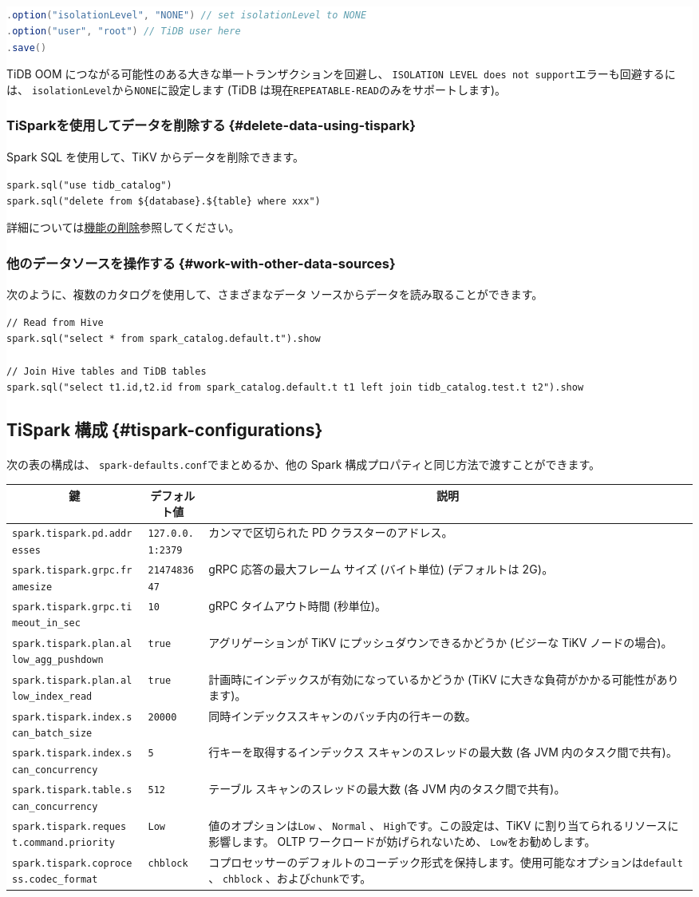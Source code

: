 ```scala
.option("isolationLevel", "NONE") // set isolationLevel to NONE
.option("user", "root") // TiDB user here
.save()
```

TiDB OOM につながる可能性のある大きな単一トランザクションを回避し、 `ISOLATION LEVEL does not support`エラーも回避するには、 `isolationLevel`から`NONE`に設定します (TiDB は現在`REPEATABLE-READ`のみをサポートします)。

### TiSparkを使用してデータを削除する {#delete-data-using-tispark}

Spark SQL を使用して、TiKV からデータを削除できます。

    spark.sql("use tidb_catalog")
    spark.sql("delete from ${database}.${table} where xxx")

詳細については[機能の削除](https://github.com/pingcap/tispark/blob/master/docs/features/delete_userguide.md)参照してください。

### 他のデータソースを操作する {#work-with-other-data-sources}

次のように、複数のカタログを使用して、さまざまなデータ ソースからデータを読み取ることができます。

    // Read from Hive
    spark.sql("select * from spark_catalog.default.t").show

    // Join Hive tables and TiDB tables
    spark.sql("select t1.id,t2.id from spark_catalog.default.t t1 left join tidb_catalog.test.t t2").show

## TiSpark 構成 {#tispark-configurations}

次の表の構成は、 `spark-defaults.conf`でまとめるか、他の Spark 構成プロパティと同じ方法で渡すことができます。

| 鍵                                               | デフォルト値           | 説明                                                                                                                                                                                                                                                                                                                                       |
| ----------------------------------------------- | ---------------- | ---------------------------------------------------------------------------------------------------------------------------------------------------------------------------------------------------------------------------------------------------------------------------------------------------------------------------------------- |
| `spark.tispark.pd.addresses`                    | `127.0.0.1:2379` | カンマで区切られた PD クラスターのアドレス。                                                                                                                                                                                                                                                                                                                 |
| `spark.tispark.grpc.framesize`                  | `2147483647`     | gRPC 応答の最大フレーム サイズ (バイト単位) (デフォルトは 2G)。                                                                                                                                                                                                                                                                                                  |
| `spark.tispark.grpc.timeout_in_sec`             | `10`             | gRPC タイムアウト時間 (秒単位)。                                                                                                                                                                                                                                                                                                                     |
| `spark.tispark.plan.allow_agg_pushdown`         | `true`           | アグリゲーションが TiKV にプッシュダウンできるかどうか (ビジーな TiKV ノードの場合)。                                                                                                                                                                                                                                                                                       |
| `spark.tispark.plan.allow_index_read`           | `true`           | 計画時にインデックスが有効になっているかどうか (TiKV に大きな負荷がかかる可能性があります)。                                                                                                                                                                                                                                                                                       |
| `spark.tispark.index.scan_batch_size`           | `20000`          | 同時インデックススキャンのバッチ内の行キーの数。                                                                                                                                                                                                                                                                                                                 |
| `spark.tispark.index.scan_concurrency`          | `5`              | 行キーを取得するインデックス スキャンのスレッドの最大数 (各 JVM 内のタスク間で共有)。                                                                                                                                                                                                                                                                                          |
| `spark.tispark.table.scan_concurrency`          | `512`            | テーブル スキャンのスレッドの最大数 (各 JVM 内のタスク間で共有)。                                                                                                                                                                                                                                                                                                    |
| `spark.tispark.request.command.priority`        | `Low`            | 値のオプションは`Low` 、 `Normal` 、 `High`です。この設定は、TiKV に割り当てられるリソースに影響します。 OLTP ワークロードが妨げられないため、 `Low`をお勧めします。                                                                                                                                                                                                                                   |
| `spark.tispark.coprocess.codec_format`          | `chblock`        | コプロセッサーのデフォルトのコーデック形式を保持します。使用可能なオプションは`default` 、 `chblock` 、および`chunk`です。                                                                                                                                                                                                                                                              |